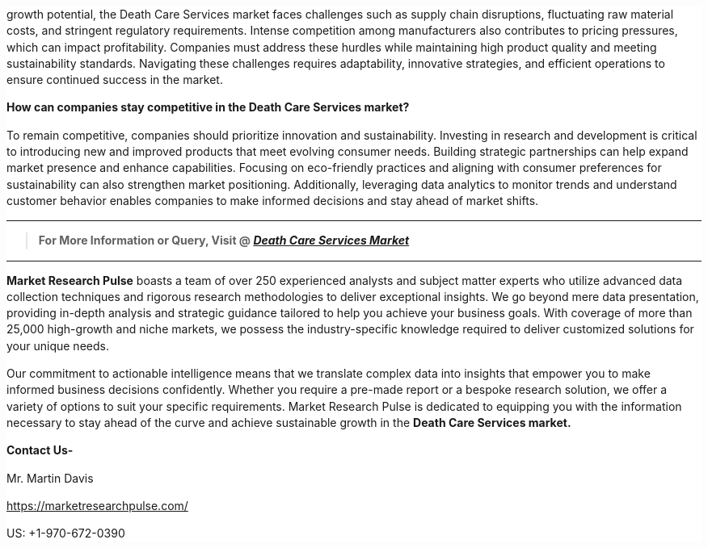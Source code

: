 growth potential, the Death Care Services market faces challenges such as supply chain disruptions, fluctuating raw material costs, and stringent regulatory requirements. Intense competition among manufacturers also contributes to pricing pressures, which can impact profitability. Companies must address these hurdles while maintaining high product quality and meeting sustainability standards. Navigating these challenges requires adaptability, innovative strategies, and efficient operations to ensure continued success in the market.</p><p><strong>How can companies stay competitive in the Death Care Services market?</strong></p><p>To remain competitive, companies should prioritize innovation and sustainability. Investing in research and development is critical to introducing new and improved products that meet evolving consumer needs. Building strategic partnerships can help expand market presence and enhance capabilities. Focusing on eco-friendly practices and aligning with consumer preferences for sustainability can also strengthen market positioning. Additionally, leveraging data analytics to monitor trends and understand customer behavior enables companies to make informed decisions and stay ahead of market shifts.</p><hr /><blockquote><p><strong>For More Information or Query, Visit @&nbsp;<em><a href="https://marketresearchpulse.com/report/86106/death-care-services-market?utm_source=Linkedin&utm_medium=023">Death Care Services Market</a></em></strong></p></blockquote><hr /><p><strong>Market Research Pulse</strong> boasts a team of over 250 experienced analysts and subject matter experts who utilize advanced data collection techniques and rigorous research methodologies to deliver exceptional insights. We go beyond mere data presentation, providing in-depth analysis and strategic guidance tailored to help you achieve your business goals. With coverage of more than 25,000 high-growth and niche markets, we possess the industry-specific knowledge required to deliver customized solutions for your unique needs.</p><p>Our commitment to actionable intelligence means that we translate complex data into insights that empower you to make informed business decisions confidently. Whether you require a pre-made report or a bespoke research solution, we offer a variety of options to suit your specific requirements. Market Research Pulse is dedicated to equipping you with the information necessary to stay ahead of the curve and achieve sustainable growth in the <strong>Death Care Services market.</strong></p><p><strong>Contact Us-</strong></p><p>Mr. Martin Davis</p><p>https://marketresearchpulse.com/</p><p>US: +1-970-672-0390</p>